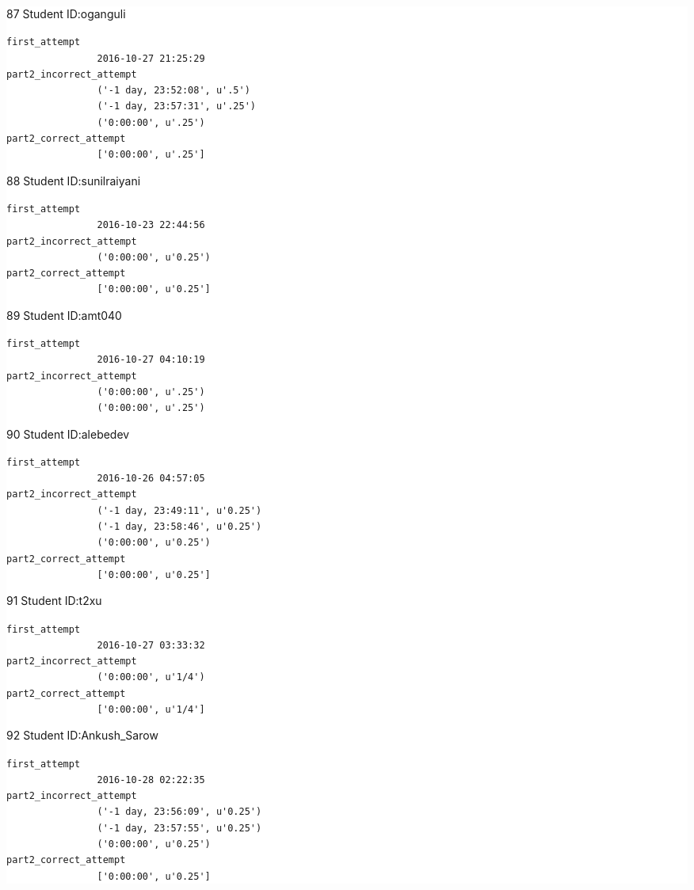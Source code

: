 87 Student ID:oganguli

	first_attempt
					2016-10-27 21:25:29
	part2_incorrect_attempt
					('-1 day, 23:52:08', u'.5')
					('-1 day, 23:57:31', u'.25')
					('0:00:00', u'.25')
	part2_correct_attempt
					['0:00:00', u'.25']

88 Student ID:sunilraiyani

	first_attempt
					2016-10-23 22:44:56
	part2_incorrect_attempt
					('0:00:00', u'0.25')
	part2_correct_attempt
					['0:00:00', u'0.25']

89 Student ID:amt040

	first_attempt
					2016-10-27 04:10:19
	part2_incorrect_attempt
					('0:00:00', u'.25')
					('0:00:00', u'.25')

90 Student ID:alebedev

	first_attempt
					2016-10-26 04:57:05
	part2_incorrect_attempt
					('-1 day, 23:49:11', u'0.25')
					('-1 day, 23:58:46', u'0.25')
					('0:00:00', u'0.25')
	part2_correct_attempt
					['0:00:00', u'0.25']

91 Student ID:t2xu

	first_attempt
					2016-10-27 03:33:32
	part2_incorrect_attempt
					('0:00:00', u'1/4')
	part2_correct_attempt
					['0:00:00', u'1/4']

92 Student ID:Ankush_Sarow

	first_attempt
					2016-10-28 02:22:35
	part2_incorrect_attempt
					('-1 day, 23:56:09', u'0.25')
					('-1 day, 23:57:55', u'0.25')
					('0:00:00', u'0.25')
	part2_correct_attempt
					['0:00:00', u'0.25']
